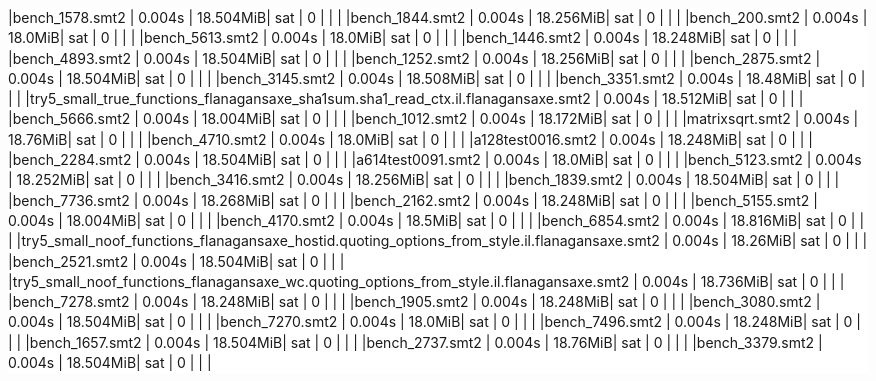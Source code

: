 |bench_1578.smt2                                              |    0.004s | 18.504MiB| sat | 0 |  |  |
|bench_1844.smt2                                              |    0.004s | 18.256MiB| sat | 0 |  |  |
|bench_200.smt2                                               |    0.004s | 18.0MiB| sat | 0 |  |  |
|bench_5613.smt2                                              |    0.004s | 18.0MiB| sat | 0 |  |  |
|bench_1446.smt2                                              |    0.004s | 18.248MiB| sat | 0 |  |  |
|bench_4893.smt2                                              |    0.004s | 18.504MiB| sat | 0 |  |  |
|bench_1252.smt2                                              |    0.004s | 18.256MiB| sat | 0 |  |  |
|bench_2875.smt2                                              |    0.004s | 18.504MiB| sat | 0 |  |  |
|bench_3145.smt2                                              |    0.004s | 18.508MiB| sat | 0 |  |  |
|bench_3351.smt2                                              |    0.004s | 18.48MiB| sat | 0 |  |  |
|try5_small_true_functions_flanagansaxe_sha1sum.sha1_read_ctx.il.flanagansaxe.smt2 |    0.004s | 18.512MiB| sat | 0 |  |  |
|bench_5666.smt2                                              |    0.004s | 18.004MiB| sat | 0 |  |  |
|bench_1012.smt2                                              |    0.004s | 18.172MiB| sat | 0 |  |  |
|matrixsqrt.smt2                                              |    0.004s | 18.76MiB| sat | 0 |  |  |
|bench_4710.smt2                                              |    0.004s | 18.0MiB| sat | 0 |  |  |
|a128test0016.smt2                                            |    0.004s | 18.248MiB| sat | 0 |  |  |
|bench_2284.smt2                                              |    0.004s | 18.504MiB| sat | 0 |  |  |
|a614test0091.smt2                                            |    0.004s | 18.0MiB| sat | 0 |  |  |
|bench_5123.smt2                                              |    0.004s | 18.252MiB| sat | 0 |  |  |
|bench_3416.smt2                                              |    0.004s | 18.256MiB| sat | 0 |  |  |
|bench_1839.smt2                                              |    0.004s | 18.504MiB| sat | 0 |  |  |
|bench_7736.smt2                                              |    0.004s | 18.268MiB| sat | 0 |  |  |
|bench_2162.smt2                                              |    0.004s | 18.248MiB| sat | 0 |  |  |
|bench_5155.smt2                                              |    0.004s | 18.004MiB| sat | 0 |  |  |
|bench_4170.smt2                                              |    0.004s | 18.5MiB| sat | 0 |  |  |
|bench_6854.smt2                                              |    0.004s | 18.816MiB| sat | 0 |  |  |
|try5_small_noof_functions_flanagansaxe_hostid.quoting_options_from_style.il.flanagansaxe.smt2 |    0.004s | 18.26MiB| sat | 0 |  |  |
|bench_2521.smt2                                              |    0.004s | 18.504MiB| sat | 0 |  |  |
|try5_small_noof_functions_flanagansaxe_wc.quoting_options_from_style.il.flanagansaxe.smt2 |    0.004s | 18.736MiB| sat | 0 |  |  |
|bench_7278.smt2                                              |    0.004s | 18.248MiB| sat | 0 |  |  |
|bench_1905.smt2                                              |    0.004s | 18.248MiB| sat | 0 |  |  |
|bench_3080.smt2                                              |    0.004s | 18.504MiB| sat | 0 |  |  |
|bench_7270.smt2                                              |    0.004s | 18.0MiB| sat | 0 |  |  |
|bench_7496.smt2                                              |    0.004s | 18.248MiB| sat | 0 |  |  |
|bench_1657.smt2                                              |    0.004s | 18.504MiB| sat | 0 |  |  |
|bench_2737.smt2                                              |    0.004s | 18.76MiB| sat | 0 |  |  |
|bench_3379.smt2                                              |    0.004s | 18.504MiB| sat | 0 |  |  |